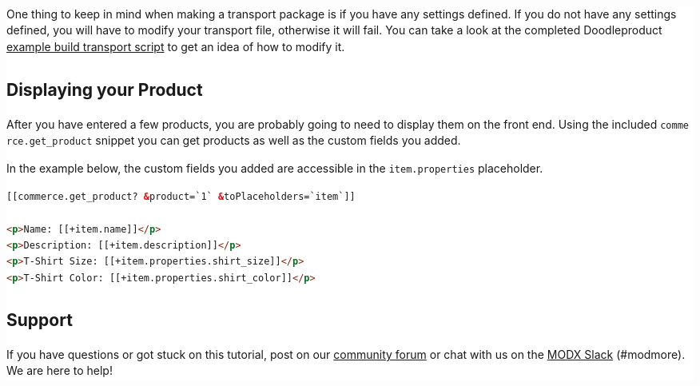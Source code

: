 One thing to keep in mind when making a transport package is if you have any settings defined. If you do not have any settings defined, you will have to modify your transport file, otherwise it will fail. You can take a look at the completed Doodleproduct [example build transport script](https://github.com/modmore/Commerce_DoodleProduct/blob/master/_build/build.transport.php#L64) to get an idea of how to modify it.

## Displaying your Product

After you have entered a few products, you are probably going to need to display them on the front end. Using the included `commerce.get_product` snippet you can get products as well as the custom fields you added.

In the example below, the custom fields you added are accessible in the `item.properties` placeholder.

```HTML
[[commerce.get_product? &product=`1` &toPlaceholders=`item`]]

<p>Name: [[+item.name]]</p>
<p>Description: [[+item.description]]</p>
<p>T-Shirt Size: [[+item.properties.shirt_size]]</p>
<p>T-Shirt Color: [[+item.properties.shirt_color]]</p>
```

## Support

If you have questions or got stuck on this tutorial, post on our [community forum](https://forum.modmore.com/c/commerce) or chat with us on the [MODX Slack](https://modx.org) (#modmore). We are here to help!
